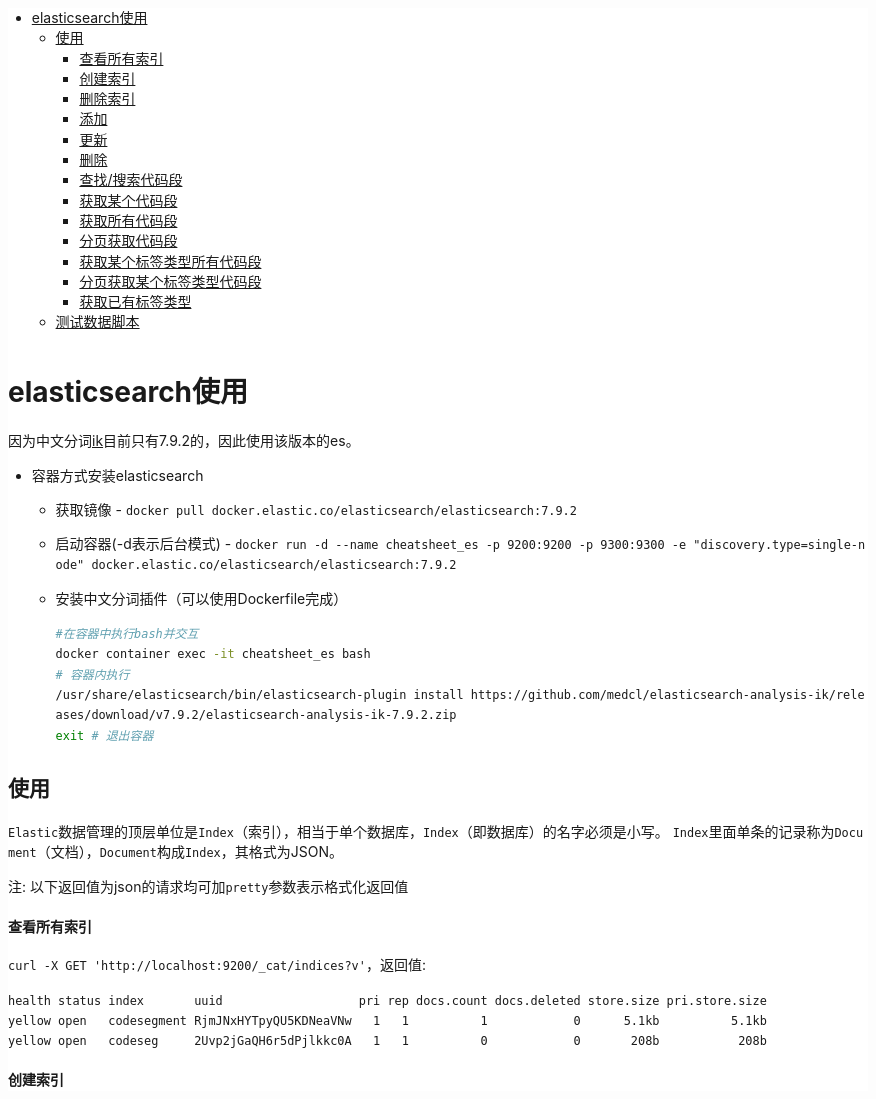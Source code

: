 - [elasticsearch使用](#elasticsearch使用)
  - [使用](#使用)
      - [查看所有索引](#查看所有索引)
      - [创建索引](#创建索引)
      - [删除索引](#删除索引)
      - [添加](#添加)
      - [更新](#更新)
      - [删除](#删除)
      - [查找/搜索代码段](#查找搜索代码段)
      - [获取某个代码段](#获取某个代码段)
      - [获取所有代码段](#获取所有代码段)
      - [分页获取代码段](#分页获取代码段)
      - [获取某个标签类型所有代码段](#获取某个标签类型所有代码段)
      - [分页获取某个标签类型代码段](#分页获取某个标签类型代码段)
      - [获取已有标签类型](#获取已有标签类型)
  - [测试数据脚本](#测试数据脚本)


# elasticsearch使用

因为中文分词[ik](https://github.com/medcl/elasticsearch-analysis-ik)目前只有7.9.2的，因此使用该版本的es。

- 容器方式安装elasticsearch
  - 获取镜像 -  `docker pull docker.elastic.co/elasticsearch/elasticsearch:7.9.2`
  - 启动容器(-d表示后台模式) - `docker run -d --name cheatsheet_es -p 9200:9200 -p 9300:9300 -e "discovery.type=single-node" docker.elastic.co/elasticsearch/elasticsearch:7.9.2`
  - 安装中文分词插件（可以使用Dockerfile完成）

    ```sh
    #在容器中执行bash并交互
    docker container exec -it cheatsheet_es bash 
    # 容器内执行
    /usr/share/elasticsearch/bin/elasticsearch-plugin install https://github.com/medcl/elasticsearch-analysis-ik/releases/download/v7.9.2/elasticsearch-analysis-ik-7.9.2.zip
    exit # 退出容器
    ```

## 使用

`Elastic`数据管理的顶层单位是`Index`（索引），相当于单个数据库，`Index`（即数据库）的名字必须是小写。
`Index`里面单条的记录称为`Document`（文档），`Document`构成`Index`，其格式为JSON。

注: 以下返回值为json的请求均可加`pretty`参数表示格式化返回值

#### 查看所有索引
`curl -X GET 'http://localhost:9200/_cat/indices?v'`，返回值:
```txt
health status index       uuid                   pri rep docs.count docs.deleted store.size pri.store.size
yellow open   codesegment RjmJNxHYTpyQU5KDNeaVNw   1   1          1            0      5.1kb          5.1kb
yellow open   codeseg     2Uvp2jGaQH6r5dPjlkkc0A   1   1          0            0       208b           208b
```
#### 创建索引
